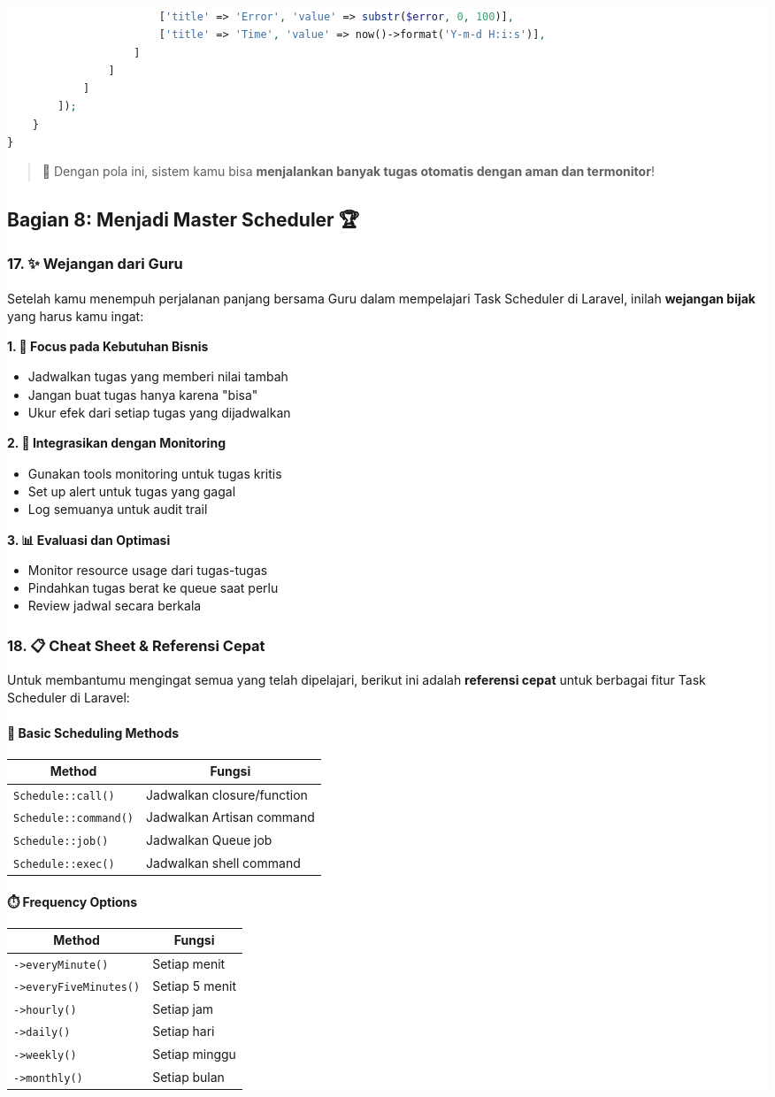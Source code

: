 ```php
                        ['title' => 'Error', 'value' => substr($error, 0, 100)],
                        ['title' => 'Time', 'value' => now()->format('Y-m-d H:i:s')],
                    ]
                ]
            ]
        ]);
    }
}
```

> 🎯 Dengan pola ini, sistem kamu bisa **menjalankan banyak tugas otomatis dengan aman dan termonitor**!

## Bagian 8: Menjadi Master Scheduler 🏆

### 17. ✨ Wejangan dari Guru

Setelah kamu menempuh perjalanan panjang bersama Guru dalam mempelajari Task Scheduler di Laravel, inilah **wejangan bijak** yang harus kamu ingat:

**1. 🎯 Focus pada Kebutuhan Bisnis**
- Jadwalkan tugas yang memberi nilai tambah
- Jangan buat tugas hanya karena "bisa"
- Ukur efek dari setiap tugas yang dijadwalkan

**2. 🔄 Integrasikan dengan Monitoring**
- Gunakan tools monitoring untuk tugas kritis
- Set up alert untuk tugas yang gagal
- Log semuanya untuk audit trail

**3. 📊 Evaluasi dan Optimasi**
- Monitor resource usage dari tugas-tugas
- Pindahkan tugas berat ke queue saat perlu
- Review jadwal secara berkala

### 18. 📋 Cheat Sheet & Referensi Cepat

Untuk membantumu mengingat semua yang telah dipelajari, berikut ini adalah **referensi cepat** untuk berbagai fitur Task Scheduler di Laravel:

#### 🧰 Basic Scheduling Methods
| Method | Fungsi |
|--------|--------|
| `Schedule::call()` | Jadwalkan closure/function |
| `Schedule::command()` | Jadwalkan Artisan command |
| `Schedule::job()` | Jadwalkan Queue job |
| `Schedule::exec()` | Jadwalkan shell command |

#### ⏱️ Frequency Options
| Method | Fungsi |
|--------|--------|
| `->everyMinute()` | Setiap menit |
| `->everyFiveMinutes()` | Setiap 5 menit |
| `->hourly()` | Setiap jam |
| `->daily()` | Setiap hari |
| `->weekly()` | Setiap minggu |
| `->monthly()` | Setiap bulan |